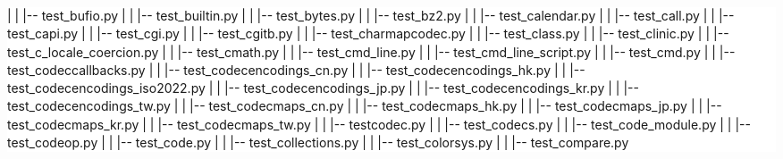 |   |   |-- test_bufio.py
|   |   |-- test_builtin.py
|   |   |-- test_bytes.py
|   |   |-- test_bz2.py
|   |   |-- test_calendar.py
|   |   |-- test_call.py
|   |   |-- test_capi.py
|   |   |-- test_cgi.py
|   |   |-- test_cgitb.py
|   |   |-- test_charmapcodec.py
|   |   |-- test_class.py
|   |   |-- test_clinic.py
|   |   |-- test_c_locale_coercion.py
|   |   |-- test_cmath.py
|   |   |-- test_cmd_line.py
|   |   |-- test_cmd_line_script.py
|   |   |-- test_cmd.py
|   |   |-- test_codeccallbacks.py
|   |   |-- test_codecencodings_cn.py
|   |   |-- test_codecencodings_hk.py
|   |   |-- test_codecencodings_iso2022.py
|   |   |-- test_codecencodings_jp.py
|   |   |-- test_codecencodings_kr.py
|   |   |-- test_codecencodings_tw.py
|   |   |-- test_codecmaps_cn.py
|   |   |-- test_codecmaps_hk.py
|   |   |-- test_codecmaps_jp.py
|   |   |-- test_codecmaps_kr.py
|   |   |-- test_codecmaps_tw.py
|   |   |-- testcodec.py
|   |   |-- test_codecs.py
|   |   |-- test_code_module.py
|   |   |-- test_codeop.py
|   |   |-- test_code.py
|   |   |-- test_collections.py
|   |   |-- test_colorsys.py
|   |   |-- test_compare.py